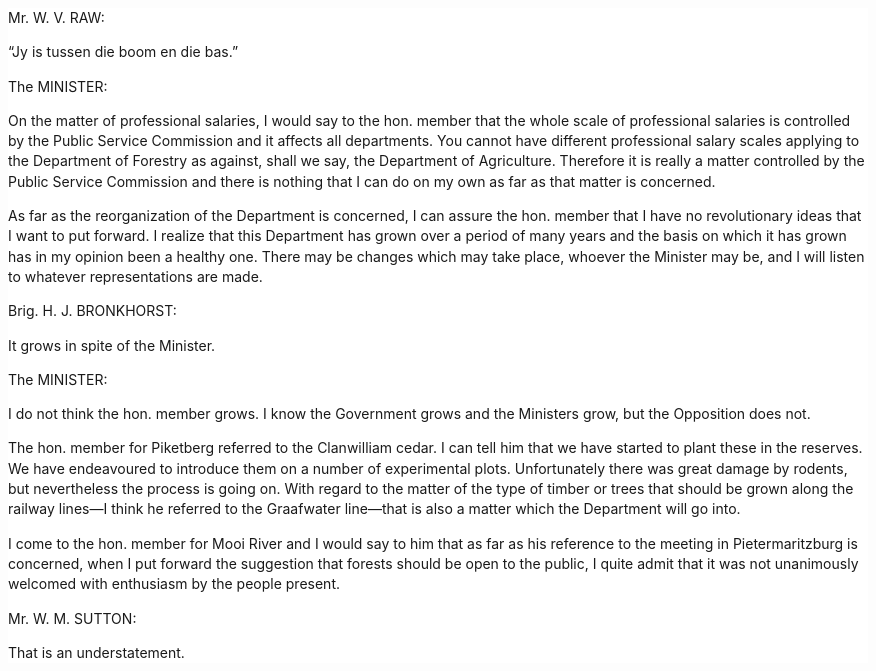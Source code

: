 <speech by="#raw">

<from>Mr. <person refersTo="hansard_za">W. V. RAW</person>:</from>

<p>&#x201C;Jy is tussen die boom en die bas.&#x201D;</p>

</speech>

<speech by="#minister">

<from>The <person refersTo="hansard_za">MINISTER</person>:</from>

<p>On the matter of professional salaries, I would say to the hon. member that the whole scale of professional salaries is controlled by the Public Service Commission and it affects all departments. You cannot have different professional salary scales applying to the Department of Forestry as against, shall we say, the Department of Agriculture. Therefore it is really a matter controlled by the Public Service Commission and there is nothing that I can do on my own as far as that matter is concerned.</p>

<p>As far as the reorganization of the Department is concerned, I can assure the hon. member that I have no revolutionary ideas that I want to put forward. I realize that this Department has grown over a period of many years and the basis on which it has grown has in my opinion been a healthy one. There may be changes which may take place, whoever the Minister may be, and I will listen to whatever representations are made.</p>

</speech>

<speech by="#bronkhorst">

<from>Brig. <person refersTo="hansard_za">H. J. BRONKHORST</person>:</from>

<p>It grows in spite of the Minister.</p>

</speech>

<speech by="#minister">

<from>The <person refersTo="hansard_za">MINISTER</person>:</from>

<p>I do not think the hon. member grows. I know the Government grows and the Ministers grow, but the Opposition does not.</p>

<p>The hon. member for Piketberg referred to the Clanwilliam cedar. I can tell him that we have started to plant these in the reserves. We have endeavoured to introduce them on a number of experimental plots. Unfortunately there was great damage by rodents, but nevertheless the process is going on. With regard to the matter of the type of timber or trees that should be grown along the railway lines&#x2014;I think he referred to the Graafwater line&#x2014;that is also a matter which the Department will go into.</p>

<p>I come to the hon. member for Mooi River and I would say to him that as far as his reference to the meeting in Pietermaritzburg is concerned, when I put forward the suggestion that forests should be open to the public, I quite admit that it was not unanimously welcomed with enthusiasm by the people present.</p>

</speech>

<speech by="#sutton">

<from>Mr. <person refersTo="hansard_za">W. M. SUTTON</person>:</from>

<p>That is an understatement.</p>
